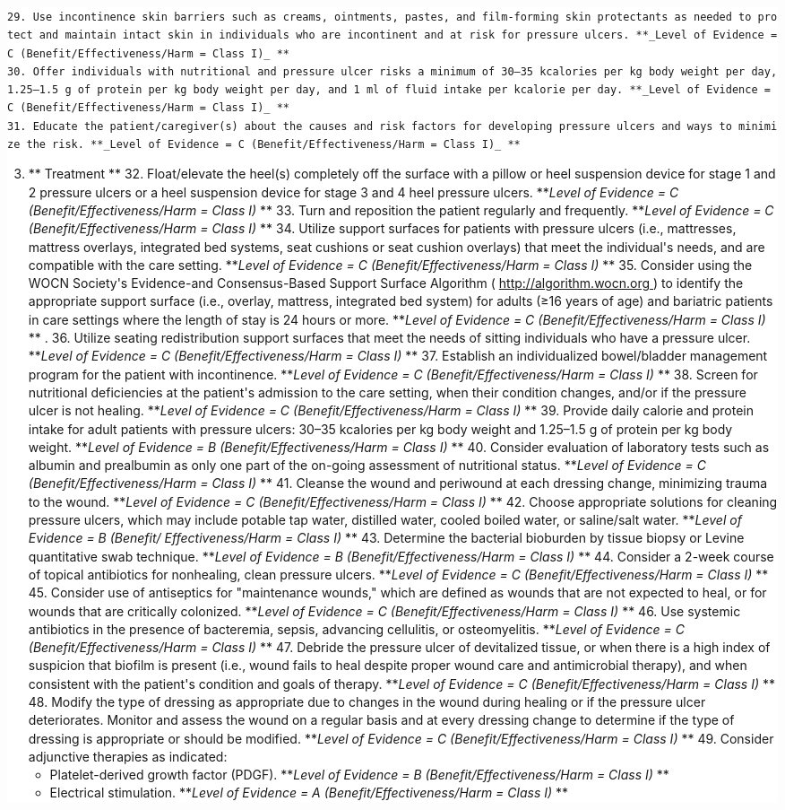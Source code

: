     29. Use incontinence skin barriers such as creams, ointments, pastes, and film-forming skin protectants as needed to protect and maintain intact skin in individuals who are incontinent and at risk for pressure ulcers. **_Level of Evidence = C (Benefit/Effectiveness/Harm = Class I)_ **
    30. Offer individuals with nutritional and pressure ulcer risks a minimum of 30–35 kcalories per kg body weight per day, 1.25–1.5 g of protein per kg body weight per day, and 1 ml of fluid intake per kcalorie per day. **_Level of Evidence = C (Benefit/Effectiveness/Harm = Class I)_ **
    31. Educate the patient/caregiver(s) about the causes and risk factors for developing pressure ulcers and ways to minimize the risk. **_Level of Evidence = C (Benefit/Effectiveness/Harm = Class I)_ **
  3. ** Treatment  **
    32. Float/elevate the heel(s) completely off the surface with a pillow or heel suspension device for stage 1 and 2 pressure ulcers or a heel suspension device for stage 3 and 4 heel pressure ulcers. **_Level of Evidence = C (Benefit/Effectiveness/Harm = Class I)_ **
    33. Turn and reposition the patient regularly and frequently. **_Level of Evidence = C (Benefit/Effectiveness/Harm = Class I)_ **
    34. Utilize support surfaces for patients with pressure ulcers (i.e., mattresses, mattress overlays, integrated bed systems, seat cushions or seat cushion overlays) that meet the individual's needs, and are compatible with the care setting. **_Level of Evidence = C (Benefit/Effectiveness/Harm = Class I)_ **
    35. Consider using the WOCN Society's Evidence-and Consensus-Based Support Surface Algorithm ( [ http://algorithm.wocn.org ](http://algorithm.wocn.org "WOCN Society Web site") ) to identify the appropriate support surface (i.e., overlay, mattress, integrated bed system) for adults (≥16 years of age) and bariatric patients in care settings where the length of stay is 24 hours or more. **_Level of Evidence = C (Benefit/Effectiveness/Harm = Class I)_ ** . 
    36. Utilize seating redistribution support surfaces that meet the needs of sitting individuals who have a pressure ulcer. **_Level of Evidence = C (Benefit/Effectiveness/Harm = Class I)_ **
    37. Establish an individualized bowel/bladder management program for the patient with incontinence. **_Level of Evidence = C (Benefit/Effectiveness/Harm = Class I)_ **
    38. Screen for nutritional deficiencies at the patient's admission to the care setting, when their condition changes, and/or if the pressure ulcer is not healing. **_Level of Evidence = C (Benefit/Effectiveness/Harm = Class I)_ **
    39. Provide daily calorie and protein intake for adult patients with pressure ulcers: 30–35 kcalories per kg body weight and 1.25–1.5 g of protein per kg body weight. **_Level of Evidence = B (Benefit/Effectiveness/Harm = Class I)_ **
    40. Consider evaluation of laboratory tests such as albumin and prealbumin as only one part of the on-going assessment of nutritional status. **_Level of Evidence = C (Benefit/Effectiveness/Harm = Class I)_ **
    41. Cleanse the wound and periwound at each dressing change, minimizing trauma to the wound. **_Level of Evidence = C (Benefit/Effectiveness/Harm = Class I)_ **
    42. Choose appropriate solutions for cleaning pressure ulcers, which may include potable tap water, distilled water, cooled boiled water, or saline/salt water. **_Level of Evidence = B (Benefit/ Effectiveness/Harm = Class I)_ **
    43. Determine the bacterial bioburden by tissue biopsy or Levine quantitative swab technique. **_Level of Evidence = B (Benefit/Effectiveness/Harm = Class I)_ **
    44. Consider a 2-week course of topical antibiotics for nonhealing, clean pressure ulcers. **_Level of Evidence = C (Benefit/Effectiveness/Harm = Class I)_ **
    45. Consider use of antiseptics for "maintenance wounds," which are defined as wounds that are not expected to heal, or for wounds that are critically colonized. **_Level of Evidence = C (Benefit/Effectiveness/Harm = Class I)_ **
    46. Use systemic antibiotics in the presence of bacteremia, sepsis, advancing cellulitis, or osteomyelitis. **_Level of Evidence = C (Benefit/Effectiveness/Harm = Class I)_ **
    47. Debride the pressure ulcer of devitalized tissue, or when there is a high index of suspicion that biofilm is present (i.e., wound fails to heal despite proper wound care and antimicrobial therapy), and when consistent with the patient's condition and goals of therapy. **_Level of Evidence = C (Benefit/Effectiveness/Harm = Class I)_ **
    48. Modify the type of dressing as appropriate due to changes in the wound during healing or if the pressure ulcer deteriorates. Monitor and assess the wound on a regular basis and at every dressing change to determine if the type of dressing is appropriate or should be modified. **_Level of Evidence = C (Benefit/Effectiveness/Harm = Class I)_ **
    49. Consider adjunctive therapies as indicated: 
      * Platelet-derived growth factor (PDGF). **_Level of Evidence = B (Benefit/Effectiveness/Harm = Class I)_ **
      * Electrical stimulation. **_Level of Evidence = A (Benefit/Effectiveness/Harm = Class I)_ **